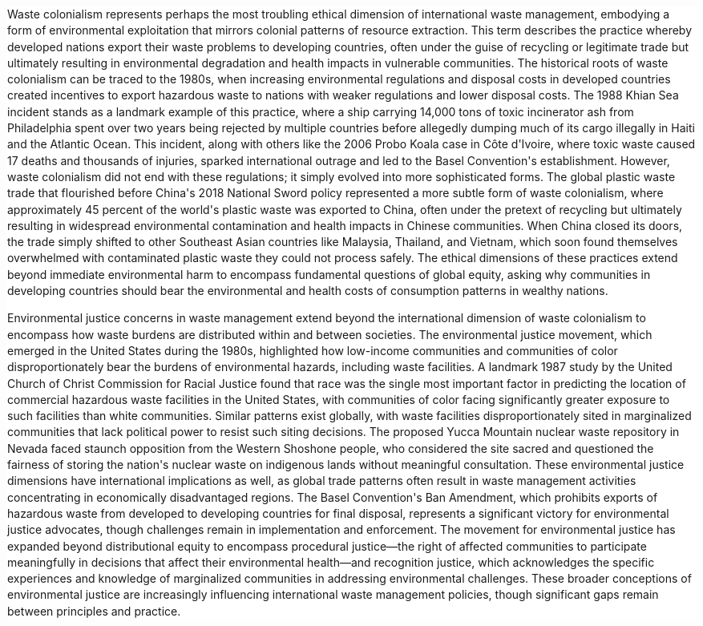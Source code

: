 Waste colonialism represents perhaps the most troubling ethical dimension of international waste management, embodying a form of environmental exploitation that mirrors colonial patterns of resource extraction. This term describes the practice whereby developed nations export their waste problems to developing countries, often under the guise of recycling or legitimate trade but ultimately resulting in environmental degradation and health impacts in vulnerable communities. The historical roots of waste colonialism can be traced to the 1980s, when increasing environmental regulations and disposal costs in developed countries created incentives to export hazardous waste to nations with weaker regulations and lower disposal costs. The 1988 Khian Sea incident stands as a landmark example of this practice, where a ship carrying 14,000 tons of toxic incinerator ash from Philadelphia spent over two years being rejected by multiple countries before allegedly dumping much of its cargo illegally in Haiti and the Atlantic Ocean. This incident, along with others like the 2006 Probo Koala case in Côte d'Ivoire, where toxic waste caused 17 deaths and thousands of injuries, sparked international outrage and led to the Basel Convention's establishment. However, waste colonialism did not end with these regulations; it simply evolved into more sophisticated forms. The global plastic waste trade that flourished before China's 2018 National Sword policy represented a more subtle form of waste colonialism, where approximately 45 percent of the world's plastic waste was exported to China, often under the pretext of recycling but ultimately resulting in widespread environmental contamination and health impacts in Chinese communities. When China closed its doors, the trade simply shifted to other Southeast Asian countries like Malaysia, Thailand, and Vietnam, which soon found themselves overwhelmed with contaminated plastic waste they could not process safely. The ethical dimensions of these practices extend beyond immediate environmental harm to encompass fundamental questions of global equity, asking why communities in developing countries should bear the environmental and health costs of consumption patterns in wealthy nations.

Environmental justice concerns in waste management extend beyond the international dimension of waste colonialism to encompass how waste burdens are distributed within and between societies. The environmental justice movement, which emerged in the United States during the 1980s, highlighted how low-income communities and communities of color disproportionately bear the burdens of environmental hazards, including waste facilities. A landmark 1987 study by the United Church of Christ Commission for Racial Justice found that race was the single most important factor in predicting the location of commercial hazardous waste facilities in the United States, with communities of color facing significantly greater exposure to such facilities than white communities. Similar patterns exist globally, with waste facilities disproportionately sited in marginalized communities that lack political power to resist such siting decisions. The proposed Yucca Mountain nuclear waste repository in Nevada faced staunch opposition from the Western Shoshone people, who considered the site sacred and questioned the fairness of storing the nation's nuclear waste on indigenous lands without meaningful consultation. These environmental justice dimensions have international implications as well, as global trade patterns often result in waste management activities concentrating in economically disadvantaged regions. The Basel Convention's Ban Amendment, which prohibits exports of hazardous waste from developed to developing countries for final disposal, represents a significant victory for environmental justice advocates, though challenges remain in implementation and enforcement. The movement for environmental justice has expanded beyond distributional equity to encompass procedural justice—the right of affected communities to participate meaningfully in decisions that affect their environmental health—and recognition justice, which acknowledges the specific experiences and knowledge of marginalized communities in addressing environmental challenges. These broader conceptions of environmental justice are increasingly influencing international waste management policies, though significant gaps remain between principles and practice.
